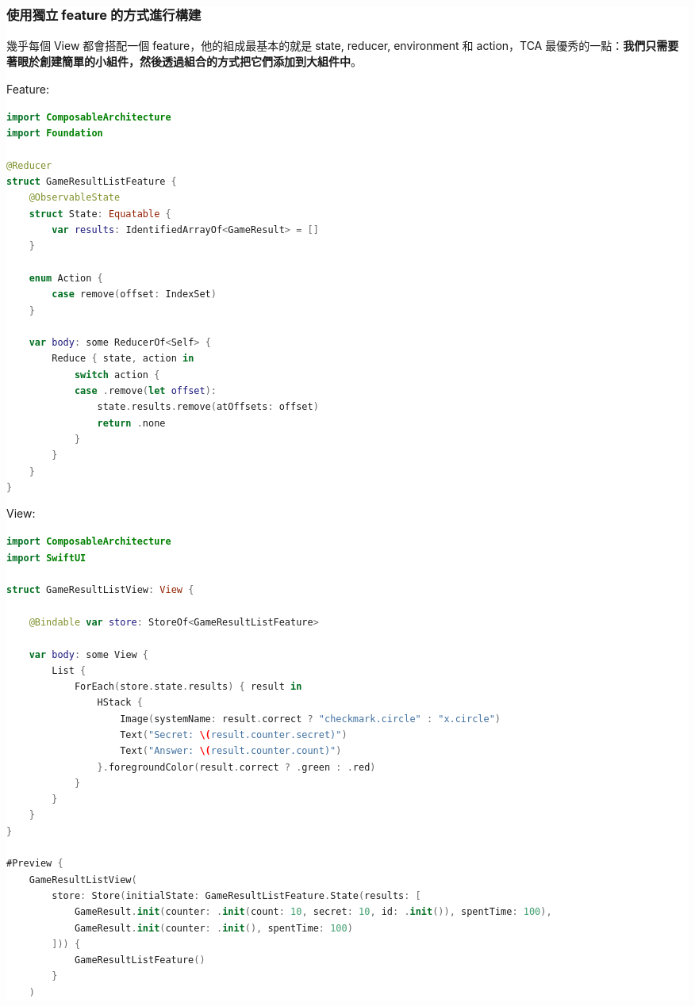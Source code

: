 ### 使用獨立 feature 的方式進行構建

幾乎每個 View 都會搭配一個 feature，他的組成最基本的就是 state, reducer, environment 和 action，TCA 最優秀的一點：**我們只需要著眼於創建簡單的小組件，然後透過組合的方式把它們添加到大組件中**。

Feature:

```swift
import ComposableArchitecture
import Foundation

@Reducer
struct GameResultListFeature {
    @ObservableState
    struct State: Equatable {
        var results: IdentifiedArrayOf<GameResult> = []
    }

    enum Action {
        case remove(offset: IndexSet)
    }

    var body: some ReducerOf<Self> {
        Reduce { state, action in
            switch action {
            case .remove(let offset):
                state.results.remove(atOffsets: offset)
                return .none
            }
        }
    }
}
```

View:

```swift
import ComposableArchitecture
import SwiftUI

struct GameResultListView: View {

    @Bindable var store: StoreOf<GameResultListFeature>

    var body: some View {
        List {
            ForEach(store.state.results) { result in
                HStack {
                    Image(systemName: result.correct ? "checkmark.circle" : "x.circle")
                    Text("Secret: \(result.counter.secret)")
                    Text("Answer: \(result.counter.count)")
                }.foregroundColor(result.correct ? .green : .red)
            }
        }
    }
}

#Preview {
    GameResultListView(
        store: Store(initialState: GameResultListFeature.State(results: [
            GameResult.init(counter: .init(count: 10, secret: 10, id: .init()), spentTime: 100),
            GameResult.init(counter: .init(), spentTime: 100)
        ])) {
            GameResultListFeature()
        }
    )
```